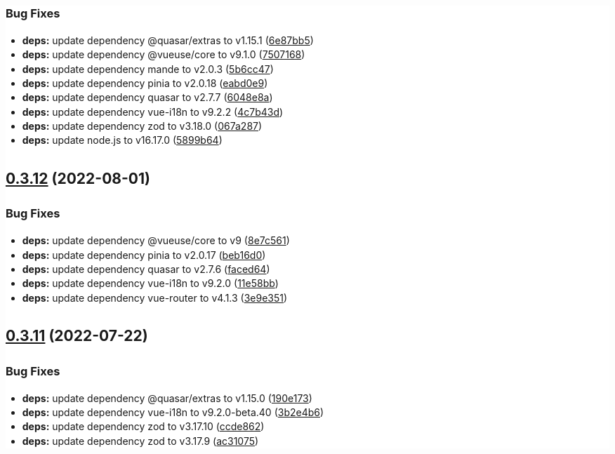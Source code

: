 
### Bug Fixes

* **deps:** update dependency @quasar/extras to v1.15.1 ([6e87bb5](https://github.com/cailloumajor/factory-frontend/commit/6e87bb5efb14a0f7ed4c3b111f27bd89cf9c5156))
* **deps:** update dependency @vueuse/core to v9.1.0 ([7507168](https://github.com/cailloumajor/factory-frontend/commit/75071682e6db8059e997142cfd75dd257a4aafd0))
* **deps:** update dependency mande to v2.0.3 ([5b6cc47](https://github.com/cailloumajor/factory-frontend/commit/5b6cc478d6d1625d980c7405948660f4f65702ea))
* **deps:** update dependency pinia to v2.0.18 ([eabd0e9](https://github.com/cailloumajor/factory-frontend/commit/eabd0e905ea1e59676e77f8d76469aff6c086527))
* **deps:** update dependency quasar to v2.7.7 ([6048e8a](https://github.com/cailloumajor/factory-frontend/commit/6048e8a95929249f4abca82f452f6638a41a0293))
* **deps:** update dependency vue-i18n to v9.2.2 ([4c7b43d](https://github.com/cailloumajor/factory-frontend/commit/4c7b43d6931676f2bf4502dd09ee1db61a36da4a))
* **deps:** update dependency zod to v3.18.0 ([067a287](https://github.com/cailloumajor/factory-frontend/commit/067a287afa96a022040114e95b638a01ba2b7cc1))
* **deps:** update node.js to v16.17.0 ([5899b64](https://github.com/cailloumajor/factory-frontend/commit/5899b64a9fd851ec2149b3c7db902da707f4267a))

## [0.3.12](https://github.com/cailloumajor/factory-frontend/compare/v0.3.11...v0.3.12) (2022-08-01)


### Bug Fixes

* **deps:** update dependency @vueuse/core to v9 ([8e7c561](https://github.com/cailloumajor/factory-frontend/commit/8e7c561ea1c79c327f71211dadd471e56658dad6))
* **deps:** update dependency pinia to v2.0.17 ([beb16d0](https://github.com/cailloumajor/factory-frontend/commit/beb16d09979be6e678a3246271a0be2202ab98be))
* **deps:** update dependency quasar to v2.7.6 ([faced64](https://github.com/cailloumajor/factory-frontend/commit/faced645be3323b1d30daea4e7e82daf9f638558))
* **deps:** update dependency vue-i18n to v9.2.0 ([11e58bb](https://github.com/cailloumajor/factory-frontend/commit/11e58bb8e76160a7bec14a3d42cb0f6a3ac8c8c6))
* **deps:** update dependency vue-router to v4.1.3 ([3e9e351](https://github.com/cailloumajor/factory-frontend/commit/3e9e3510ceb3eec183ae8c57fbfa6af3b5dfdfc7))

## [0.3.11](https://github.com/cailloumajor/factory-frontend/compare/v0.3.10...v0.3.11) (2022-07-22)


### Bug Fixes

* **deps:** update dependency @quasar/extras to v1.15.0 ([190e173](https://github.com/cailloumajor/factory-frontend/commit/190e173e336b3cf73bb3fd50deaf592c7e2b8e9a))
* **deps:** update dependency vue-i18n to v9.2.0-beta.40 ([3b2e4b6](https://github.com/cailloumajor/factory-frontend/commit/3b2e4b6b1e66ad3584ef9a3f583aba2276f35d79))
* **deps:** update dependency zod to v3.17.10 ([ccde862](https://github.com/cailloumajor/factory-frontend/commit/ccde862381661bddc43feb1d3b6e5ad6e9a70a80))
* **deps:** update dependency zod to v3.17.9 ([ac31075](https://github.com/cailloumajor/factory-frontend/commit/ac31075c1d594e6428b5fcc13d541954e1e150e4))
